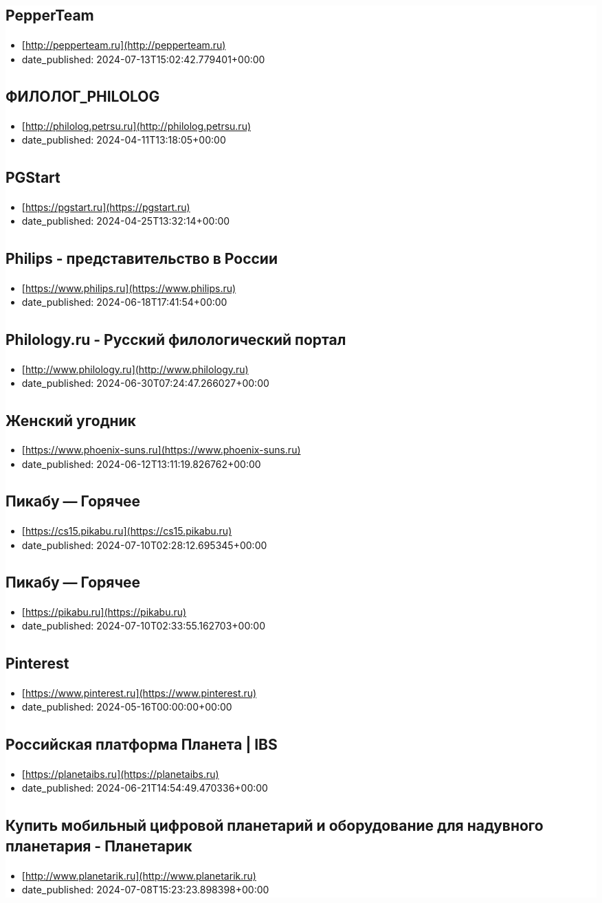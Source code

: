  ## PepperTeam
 - [http://pepperteam.ru](http://pepperteam.ru)
 - date_published: 2024-07-13T15:02:42.779401+00:00

 ## ФИЛОЛОГ_PHILOLOG
 - [http://philolog.petrsu.ru](http://philolog.petrsu.ru)
 - date_published: 2024-04-11T13:18:05+00:00

 ## PGStart
 - [https://pgstart.ru](https://pgstart.ru)
 - date_published: 2024-04-25T13:32:14+00:00

 ## Philips - представительство в России
 - [https://www.philips.ru](https://www.philips.ru)
 - date_published: 2024-06-18T17:41:54+00:00

 ## Philology.ru - Русский филологический портал
 - [http://www.philology.ru](http://www.philology.ru)
 - date_published: 2024-06-30T07:24:47.266027+00:00

 ## Женский угодник
 - [https://www.phoenix-suns.ru](https://www.phoenix-suns.ru)
 - date_published: 2024-06-12T13:11:19.826762+00:00

 ## Пикабу — Горячее
 - [https://cs15.pikabu.ru](https://cs15.pikabu.ru)
 - date_published: 2024-07-10T02:28:12.695345+00:00

 ## Пикабу — Горячее
 - [https://pikabu.ru](https://pikabu.ru)
 - date_published: 2024-07-10T02:33:55.162703+00:00

 ## Pinterest
 - [https://www.pinterest.ru](https://www.pinterest.ru)
 - date_published: 2024-05-16T00:00:00+00:00

 ## Российская платформа Планета | IBS
 - [https://planetaibs.ru](https://planetaibs.ru)
 - date_published: 2024-06-21T14:54:49.470336+00:00

 ## Купить мобильный цифровой планетарий и оборудование для надувного планетария - Планетарик
 - [http://www.planetarik.ru](http://www.planetarik.ru)
 - date_published: 2024-07-08T15:23:23.898398+00:00
